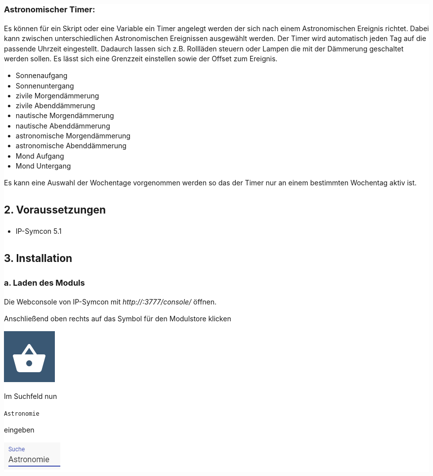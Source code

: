 ### Astronomischer Timer: 
Es können für ein Skript oder eine Variable ein Timer angelegt werden der sich nach einem Astronomischen Ereignis richtet.
Dabei kann zwischen unterschiedlichen Astronomischen Ereignissen ausgewählt werden. Der Timer wird automatisch jeden Tag auf die passende Uhrzeit eingestellt.
Dadaurch lassen sich z.B. Rollläden steuern oder Lampen die mit der Dämmerung geschaltet werden sollen. Es lässt sich eine Grenzzeit einstellen sowie der Offset zum Ereignis.

* Sonnenaufgang
* Sonnenuntergang
* zivile Morgendämmerung
* zivile Abenddämmerung
* nautische Morgendämmerung
* nautische Abenddämmerung
* astronomische Morgendämmerung
* astronomische Abenddämmerung
* Mond Aufgang
* Mond Untergang

Es kann eine Auswahl der Wochentage vorgenommen werden so das der Timer nur an einem bestimmten Wochentag aktiv ist.

## 2. Voraussetzungen

 - IP-Symcon 5.1

## 3. Installation

### a. Laden des Moduls

Die Webconsole von IP-Symcon mit _http://<IP-Symcon IP>:3777/console/_ öffnen. 


Anschließend oben rechts auf das Symbol für den Modulstore klicken

![Store](img/store_icon.png?raw=true "open store")

Im Suchfeld nun

```
Astronomie
```  

eingeben

![Store](img/module_store_search.png?raw=true "module search")
